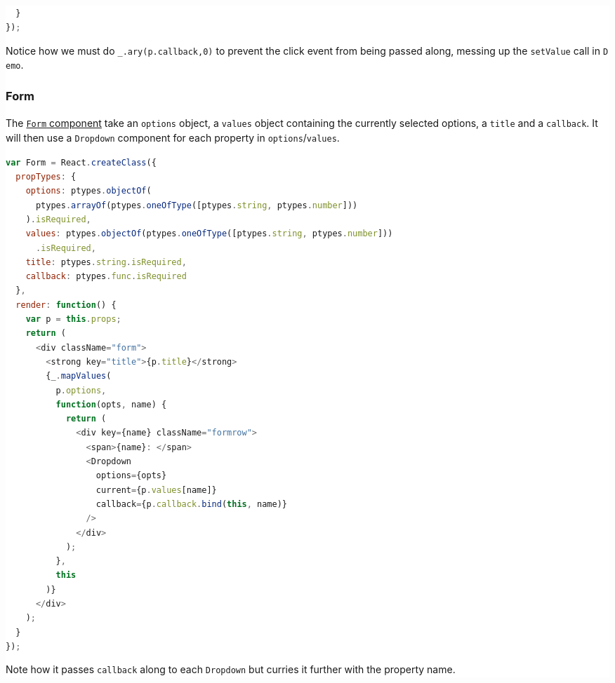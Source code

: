 ```javascript
  }
});
```

Notice how we must do `_.ary(p.callback,0)` to prevent the click event from being passed along, messing up the `setValue` call in `Demo`.

### Form

The [`Form` component](https://github.com/krawaller/flexboxdemo/blob/gh-pages/src/form.js) take an `options` object, a `values` object containing the currently selected options, a `title` and a `callback`. It will then use a `Dropdown` component for each property in `options`/`values`.

```javascript
var Form = React.createClass({
  propTypes: {
    options: ptypes.objectOf(
      ptypes.arrayOf(ptypes.oneOfType([ptypes.string, ptypes.number]))
    ).isRequired,
    values: ptypes.objectOf(ptypes.oneOfType([ptypes.string, ptypes.number]))
      .isRequired,
    title: ptypes.string.isRequired,
    callback: ptypes.func.isRequired
  },
  render: function() {
    var p = this.props;
    return (
      <div className="form">
        <strong key="title">{p.title}</strong>
        {_.mapValues(
          p.options,
          function(opts, name) {
            return (
              <div key={name} className="formrow">
                <span>{name}: </span>
                <Dropdown
                  options={opts}
                  current={p.values[name]}
                  callback={p.callback.bind(this, name)}
                />
              </div>
            );
          },
          this
        )}
      </div>
    );
  }
});
```

Note how it passes `callback` along to each `Dropdown` but curries it further with the property name.
